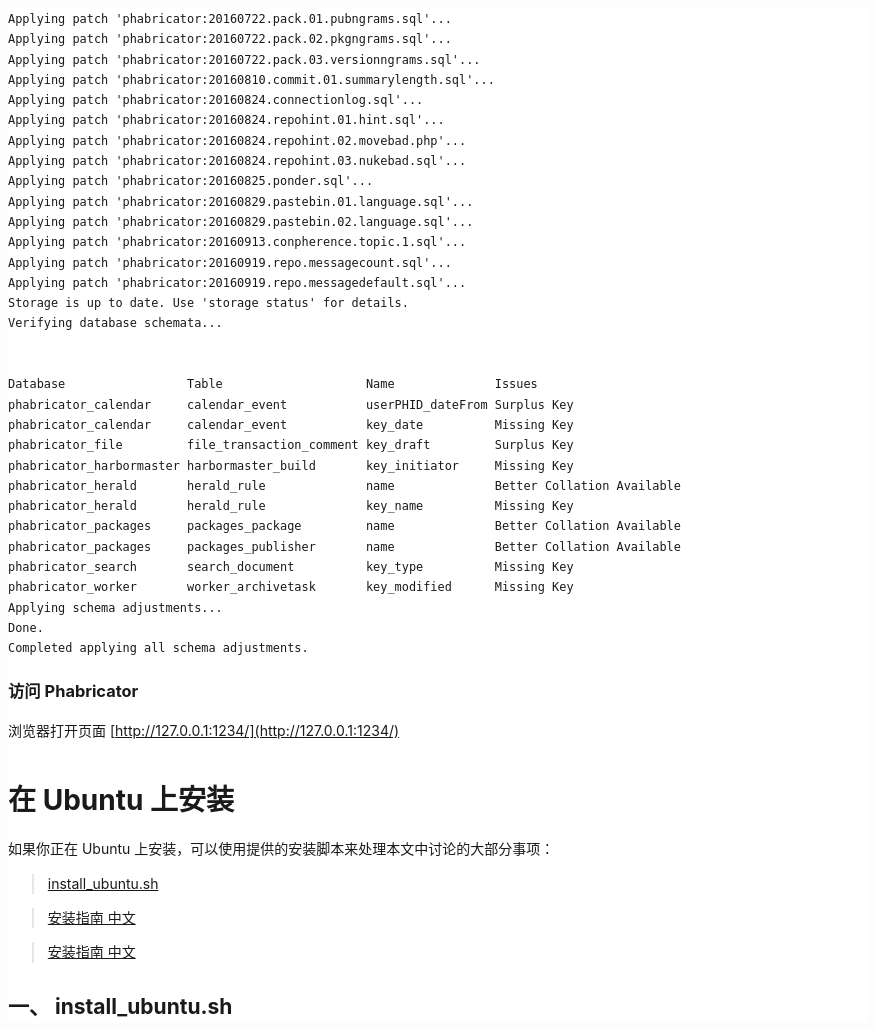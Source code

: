 ```
Applying patch 'phabricator:20160722.pack.01.pubngrams.sql'...
Applying patch 'phabricator:20160722.pack.02.pkgngrams.sql'...
Applying patch 'phabricator:20160722.pack.03.versionngrams.sql'...
Applying patch 'phabricator:20160810.commit.01.summarylength.sql'...
Applying patch 'phabricator:20160824.connectionlog.sql'...
Applying patch 'phabricator:20160824.repohint.01.hint.sql'...
Applying patch 'phabricator:20160824.repohint.02.movebad.php'...
Applying patch 'phabricator:20160824.repohint.03.nukebad.sql'...
Applying patch 'phabricator:20160825.ponder.sql'...
Applying patch 'phabricator:20160829.pastebin.01.language.sql'...
Applying patch 'phabricator:20160829.pastebin.02.language.sql'...
Applying patch 'phabricator:20160913.conpherence.topic.1.sql'...
Applying patch 'phabricator:20160919.repo.messagecount.sql'...
Applying patch 'phabricator:20160919.repo.messagedefault.sql'...
Storage is up to date. Use 'storage status' for details.
Verifying database schemata...


Database                 Table                    Name              Issues
phabricator_calendar     calendar_event           userPHID_dateFrom Surplus Key
phabricator_calendar     calendar_event           key_date          Missing Key
phabricator_file         file_transaction_comment key_draft         Surplus Key
phabricator_harbormaster harbormaster_build       key_initiator     Missing Key
phabricator_herald       herald_rule              name              Better Collation Available
phabricator_herald       herald_rule              key_name          Missing Key
phabricator_packages     packages_package         name              Better Collation Available
phabricator_packages     packages_publisher       name              Better Collation Available
phabricator_search       search_document          key_type          Missing Key
phabricator_worker       worker_archivetask       key_modified      Missing Key
Applying schema adjustments...
Done.
Completed applying all schema adjustments.
```

### 访问 Phabricator

浏览器打开页面 [http://127.0.0.1:1234/](http://127.0.0.1:1234/)


# 在 Ubuntu 上安装

如果你正在 Ubuntu 上安装，可以使用提供的安装脚本来处理本文中讨论的大部分事项：

> [install_ubuntu.sh](https://secure.phabricator.com/diffusion/P/browse/master/scripts/install/install_ubuntu.sh)

> [安装指南 中文](https://my.oschina.net/yoyoko/blog/126325)

> [安装指南 中文](http://www.linuxdiyf.com/linux/16060.html)

## 一、 install_ubuntu.sh
